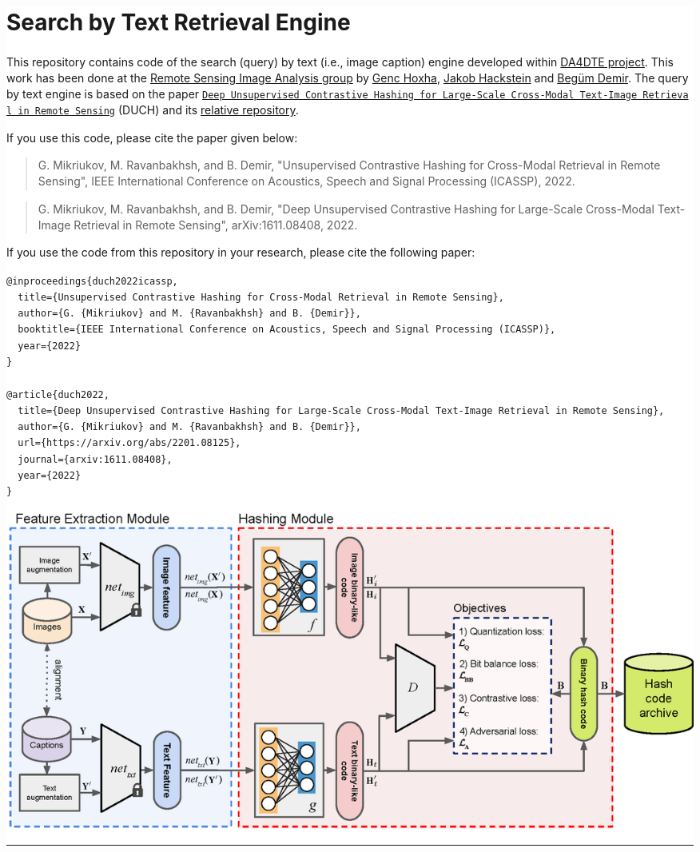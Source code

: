 # Search by Text Retrieval Engine

This repository contains code of the search (query) by text (i.e., image caption) engine developed within [DA4DTE project](https://eo4society.esa.int/projects/da4dte/). This work has been done at the [Remote Sensing Image Analysis group](https://www.rsim.tu-berlin.de/menue/remote_sensing_image_analysis_group/) by [Genc Hoxha](https://rsim.berlin/team/members/genc-hoxha), [Jakob Hackstein](https://rsim.berlin/team/members/jakob-hackstein) and [Begüm Demir]( https://rsim.berlin/team/members/begum-demir). 
The query by text engine is based on the paper [`Deep Unsupervised Contrastive Hashing for Large-Scale Cross-Modal Text-Image Retrieval in Remote Sensing`](https://arxiv.org/abs/2201.08125) (DUCH) and its [relative repository](https://git.tu-berlin.de/rsim/duch).

If you use this code, please cite the paper given below:

> G. Mikriukov, M. Ravanbakhsh, and B. Demіr, "Unsupervised Contrastive Hashing for Cross-Modal Retrieval in Remote Sensing", IEEE International Conference on Acoustics, Speech and Signal Processing (ICASSP), 2022.

> G. Mikriukov, M. Ravanbakhsh, and B. Demіr, "Deep Unsupervised Contrastive Hashing for Large-Scale Cross-Modal Text-Image Retrieval in Remote Sensing",  arXiv:1611.08408, 2022.

If you use the code from this repository in your research, please cite the following paper:

```
@inproceedings{duch2022icassp,
  title={Unsupervised Contrastive Hashing for Cross-Modal Retrieval in Remote Sensing},
  author={G. {Mikriukov} and M. {Ravanbakhsh} and B. {Demіr}},
  booktitle={IEEE International Conference on Acoustics, Speech and Signal Processing (ICASSP)},
  year={2022}
} 

@article{duch2022,
  title={Deep Unsupervised Contrastive Hashing for Large-Scale Cross-Modal Text-Image Retrieval in Remote Sensing},
  author={G. {Mikriukov} and M. {Ravanbakhsh} and B. {Demіr}},
  url={https://arxiv.org/abs/2201.08125},
  journal={arxiv:1611.08408},
  year={2022}
} 
```

![structure.png](images/structure.png)

---